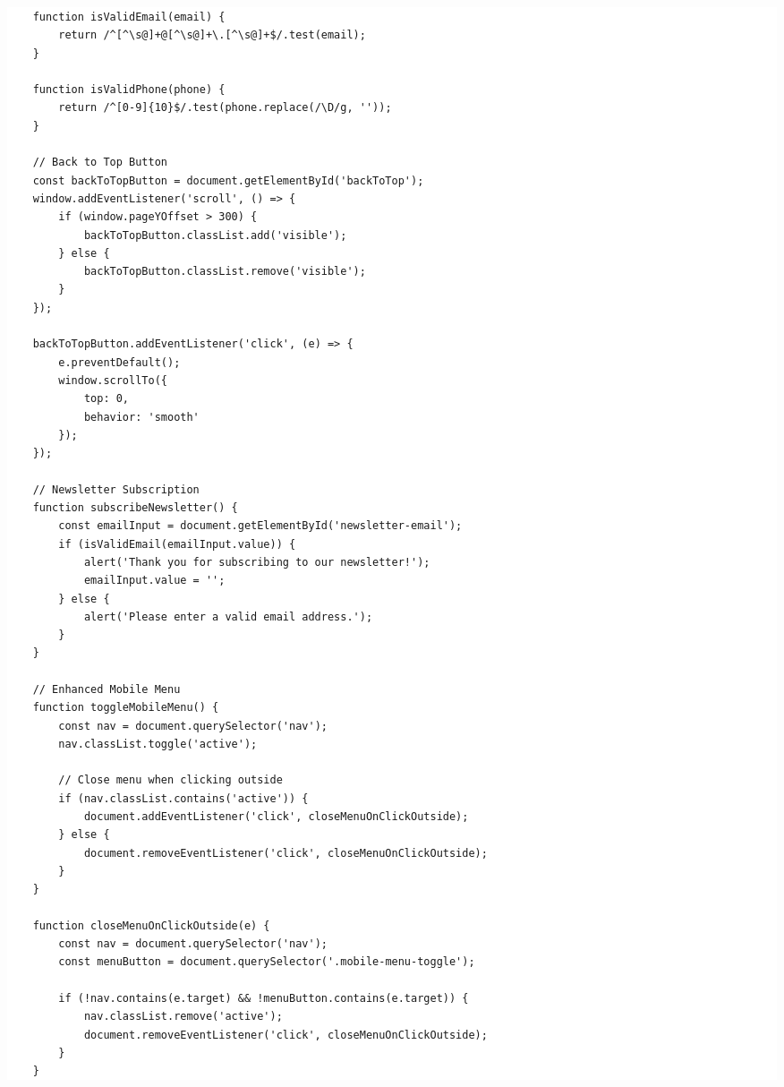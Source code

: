         function isValidEmail(email) {
            return /^[^\s@]+@[^\s@]+\.[^\s@]+$/.test(email);
        }

        function isValidPhone(phone) {
            return /^[0-9]{10}$/.test(phone.replace(/\D/g, ''));
        }

        // Back to Top Button
        const backToTopButton = document.getElementById('backToTop');
        window.addEventListener('scroll', () => {
            if (window.pageYOffset > 300) {
                backToTopButton.classList.add('visible');
            } else {
                backToTopButton.classList.remove('visible');
            }
        });

        backToTopButton.addEventListener('click', (e) => {
            e.preventDefault();
            window.scrollTo({
                top: 0,
                behavior: 'smooth'
            });
        });

        // Newsletter Subscription
        function subscribeNewsletter() {
            const emailInput = document.getElementById('newsletter-email');
            if (isValidEmail(emailInput.value)) {
                alert('Thank you for subscribing to our newsletter!');
                emailInput.value = '';
            } else {
                alert('Please enter a valid email address.');
            }
        }

        // Enhanced Mobile Menu
        function toggleMobileMenu() {
            const nav = document.querySelector('nav');
            nav.classList.toggle('active');
            
            // Close menu when clicking outside
            if (nav.classList.contains('active')) {
                document.addEventListener('click', closeMenuOnClickOutside);
            } else {
                document.removeEventListener('click', closeMenuOnClickOutside);
            }
        }

        function closeMenuOnClickOutside(e) {
            const nav = document.querySelector('nav');
            const menuButton = document.querySelector('.mobile-menu-toggle');
            
            if (!nav.contains(e.target) && !menuButton.contains(e.target)) {
                nav.classList.remove('active');
                document.removeEventListener('click', closeMenuOnClickOutside);
            }
        }
